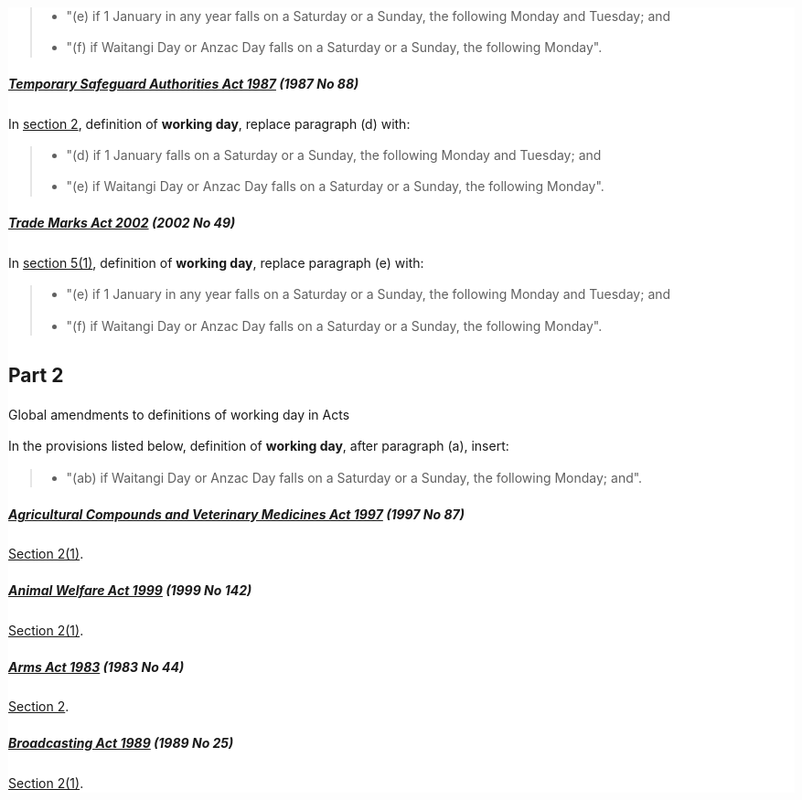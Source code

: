 > *   "(e) if 1 January in any year falls on a Saturday or a Sunday, the following Monday and Tuesday; and
> 
> *   "(f) if Waitangi Day or Anzac Day falls on a Saturday or a Sunday, the following Monday".
> 
> 

##### [Temporary Safeguard Authorities Act 1987][50] (1987 No 88)

In [section 2][51], definition of **working day**, replace paragraph (d) with:

> *   "(d) if 1 January falls on a Saturday or a Sunday, the following Monday and Tuesday; and
> 
> *   "(e) if Waitangi Day or Anzac Day falls on a Saturday or a Sunday, the following Monday".
> 
> 

##### [Trade Marks Act 2002][52] (2002 No 49)

In [section 5(1)][53], definition of **working day**, replace paragraph (e) with:

> *   "(e) if 1 January in any year falls on a Saturday or a Sunday, the following Monday and Tuesday; and
> 
> *   "(f) if Waitangi Day or Anzac Day falls on a Saturday or a Sunday, the following Monday".
> 
> 

## Part 2  
Global amendments to definitions of working day in Acts

In the provisions listed below, definition of **working day**, after paragraph (a), insert:

> *   "(ab) if Waitangi Day or Anzac Day falls on a Saturday or a Sunday, the following Monday; and".
> 
> 

##### [Agricultural Compounds and Veterinary Medicines Act 1997][54] (1997 No 87)

[Section 2(1)][55].

##### [Animal Welfare Act 1999][56] (1999 No 142)

[Section 2(1)][57].

##### [Arms Act 1983][58] (1983 No 44)

[Section 2][59].

##### [Broadcasting Act 1989][60] (1989 No 25)

[Section 2(1)][61].


[0]: http://www.legislation.govt.nz/act/public/2013/0019/latest/whole.html#DLM4274705
[1]: http://www.legislation.govt.nz/act/public/2013/0019/latest/whole.html#DLM4274706
[2]: http://www.legislation.govt.nz/act/public/2013/0019/latest/whole.html#DLM4274707
[3]: http://www.legislation.govt.nz/act/public/2013/0019/latest/whole.html#DLM4274708
[4]: http://www.legislation.govt.nz/act/public/2013/0019/latest/whole.html#DLM4274709
[5]: http://www.legislation.govt.nz/act/public/2013/0019/latest/whole.html#DLM4274710
[6]: http://www.legislation.govt.nz/act/public/2013/0019/latest/whole.html#DLM4929203
[7]: http://www.legislation.govt.nz/act/public/2013/0019/latest/whole.html#DLM4929204
[8]: http://www.legislation.govt.nz/act/public/2013/0019/latest/whole.html#DLM4929205
[9]: http://www.legislation.govt.nz/act/public/2013/0019/latest/whole.html#DLM4929206
[10]: http://www.legislation.govt.nz/act/public/2013/0019/latest/whole.html#DLM4929207
[11]: http://www.legislation.govt.nz/act/public/2013/0019/latest/whole.html#DLM4929208
[12]: http://www.legislation.govt.nz/act/public/2013/0019/latest/whole.html#DLM4929313
[13]: http://www.legislation.govt.nz/act/public/2013/0019/latest/whole.html#DLM4929357
[14]: http://www.legislation.govt.nz/act/public/2013/0019/latest/link.aspx?id=DLM236386
[15]: http://www.legislation.govt.nz/act/public/2013/0019/latest/link.aspx?id=DLM237121
[16]: http://www.legislation.govt.nz/act/public/2013/0019/latest/link.aspx?id=DLM379805
[17]: http://www.legislation.govt.nz/act/public/2013/0019/latest/link.aspx?id=DLM379821
[18]: http://www.legislation.govt.nz/act/public/2013/0019/latest/link.aspx?id=DLM439048
[19]: http://www.legislation.govt.nz/act/public/2013/0019/latest/link.aspx?id=DLM439056
[20]: http://www.legislation.govt.nz/act/public/2013/0019/latest/link.aspx?id=DLM314622
[21]: http://www.legislation.govt.nz/act/public/2013/0019/latest/link.aspx?id=DLM314629
[22]: http://www.legislation.govt.nz/act/public/2013/0019/latest/link.aspx?id=DLM190894
[23]: http://www.legislation.govt.nz/act/public/2013/0019/latest/link.aspx?id=DLM190899
[24]: http://www.legislation.govt.nz/act/public/2013/0019/latest/link.aspx?id=DLM103609
[25]: http://www.legislation.govt.nz/act/public/2013/0019/latest/link.aspx?id=DLM103616
[26]: http://www.legislation.govt.nz/act/public/2013/0019/latest/link.aspx?id=DLM3359902
[27]: http://www.legislation.govt.nz/act/public/2013/0019/latest/link.aspx?id=DLM3359970
[28]: http://www.legislation.govt.nz/act/public/2013/0019/latest/link.aspx?id=DLM426893
[29]: http://www.legislation.govt.nz/act/public/2013/0019/latest/link.aspx?id=DLM426899
[30]: http://www.legislation.govt.nz/act/public/2013/0019/latest/link.aspx?id=DLM143458
[31]: http://www.legislation.govt.nz/act/public/2013/0019/latest/link.aspx?id=DLM143463
[32]: http://www.legislation.govt.nz/act/public/2013/0019/latest/link.aspx?id=DLM31458
[33]: http://www.legislation.govt.nz/act/public/2013/0019/latest/link.aspx?id=DLM31803
[34]: http://www.legislation.govt.nz/act/public/2013/0019/latest/link.aspx?id=DLM316191
[35]: http://www.legislation.govt.nz/act/public/2013/0019/latest/link.aspx?id=DLM316197
[36]: http://www.legislation.govt.nz/act/public/2013/0019/latest/link.aspx?id=DLM4326600
[37]: http://www.legislation.govt.nz/act/public/2013/0019/latest/link.aspx?id=DLM4326634
[38]: http://www.legislation.govt.nz/act/public/2013/0019/latest/link.aspx?id=DLM94277
[39]: http://www.legislation.govt.nz/act/public/2013/0019/latest/link.aspx?id=DLM94283
[40]: http://www.legislation.govt.nz/act/public/2013/0019/latest/link.aspx?id=DLM230264
[41]: http://www.legislation.govt.nz/act/public/2013/0019/latest/link.aspx?id=DLM230272
[42]: http://www.legislation.govt.nz/act/public/2013/0019/latest/link.aspx?id=DLM359106
[43]: http://www.legislation.govt.nz/act/public/2013/0019/latest/link.aspx?id=DLM359124
[44]: http://www.legislation.govt.nz/act/public/2013/0019/latest/link.aspx?id=DLM189914
[45]: http://www.legislation.govt.nz/act/public/2013/0019/latest/link.aspx?id=DLM189922
[46]: http://www.legislation.govt.nz/act/public/2013/0019/latest/link.aspx?id=DLM214027
[47]: http://www.legislation.govt.nz/act/public/2013/0019/latest/link.aspx?id=DLM214036
[48]: http://www.legislation.govt.nz/act/public/2013/0019/latest/link.aspx?id=DLM124960
[49]: http://www.legislation.govt.nz/act/public/2013/0019/latest/link.aspx?id=DLM124974
[50]: http://www.legislation.govt.nz/act/public/2013/0019/latest/link.aspx?id=DLM117316
[51]: http://www.legislation.govt.nz/act/public/2013/0019/latest/link.aspx?id=DLM117322
[52]: http://www.legislation.govt.nz/act/public/2013/0019/latest/link.aspx?id=DLM164239
[53]: http://www.legislation.govt.nz/act/public/2013/0019/latest/link.aspx?id=DLM164249
[54]: http://www.legislation.govt.nz/act/public/2013/0019/latest/link.aspx?id=DLM414576
[55]: http://www.legislation.govt.nz/act/public/2013/0019/latest/link.aspx?id=DLM414583
[56]: http://www.legislation.govt.nz/act/public/2013/0019/latest/link.aspx?id=DLM49663
[57]: http://www.legislation.govt.nz/act/public/2013/0019/latest/link.aspx?id=DLM49669
[58]: http://www.legislation.govt.nz/act/public/2013/0019/latest/link.aspx?id=DLM72621
[59]: http://www.legislation.govt.nz/act/public/2013/0019/latest/link.aspx?id=DLM72627
[60]: http://www.legislation.govt.nz/act/public/2013/0019/latest/link.aspx?id=DLM155364
[61]: http://www.legislation.govt.nz/act/public/2013/0019/latest/link.aspx?id=DLM155371
[62]: http://www.legislation.govt.nz/act/public/2013/0019/latest/link.aspx?id=DLM306035
[63]: http://www.legislation.govt.nz/act/public/2013/0019/latest/link.aspx?id=DLM306054
[64]: http://www.legislation.govt.nz/act/public/2013/0019/latest/link.aspx?id=DLM147087
[65]: http://www.legislation.govt.nz/act/public/2013/0019/latest/link.aspx?id=DLM147094
[66]: http://www.legislation.govt.nz/act/public/2013/0019/latest/link.aspx?id=DLM317192
[67]: http://www.legislation.govt.nz/act/public/2013/0019/latest/link.aspx?id=DLM317198
[68]: http://www.legislation.govt.nz/act/public/2013/0019/latest/link.aspx?id=DLM149788
[69]: http://www.legislation.govt.nz/act/public/2013/0019/latest/link.aspx?id=DLM149796
[70]: http://www.legislation.govt.nz/act/public/2013/0019/latest/link.aspx?id=DLM87622
[71]: http://www.legislation.govt.nz/act/public/2013/0019/latest/link.aspx?id=DLM87631
[72]: http://www.legislation.govt.nz/act/public/2013/0019/latest/link.aspx?id=DLM319569
[73]: http://www.legislation.govt.nz/act/public/2013/0019/latest/link.aspx?id=DLM319576
[74]: http://www.legislation.govt.nz/act/public/2013/0019/latest/link.aspx?id=DLM163058
[75]: http://www.legislation.govt.nz/act/public/2013/0019/latest/link.aspx?id=DLM163070
[76]: http://www.legislation.govt.nz/act/public/2013/0019/latest/link.aspx?id=DLM345633
[77]: http://www.legislation.govt.nz/act/public/2013/0019/latest/link.aspx?id=DLM345639
[78]: http://www.legislation.govt.nz/act/public/2013/0019/latest/link.aspx?id=DLM211511
[79]: http://www.legislation.govt.nz/act/public/2013/0019/latest/link.aspx?id=DLM211520
[80]: http://www.legislation.govt.nz/act/public/2013/0019/latest/link.aspx?id=DLM242535
[81]: http://www.legislation.govt.nz/act/public/2013/0019/latest/link.aspx?id=DLM242543
[82]: http://www.legislation.govt.nz/act/public/2013/0019/latest/link.aspx?id=DLM280686
[83]: http://www.legislation.govt.nz/act/public/2013/0019/latest/link.aspx?id=DLM280692
[84]: http://www.legislation.govt.nz/act/public/2013/0019/latest/link.aspx?id=DLM307518
[85]: http://www.legislation.govt.nz/act/public/2013/0019/latest/link.aspx?id=DLM307525
[86]: http://www.legislation.govt.nz/act/public/2013/0019/latest/link.aspx?id=DLM281857
[87]: http://www.legislation.govt.nz/act/public/2013/0019/latest/link.aspx?id=DLM281866
[88]: http://www.legislation.govt.nz/act/public/2013/0019/latest/link.aspx?id=DLM312894
[89]: http://www.legislation.govt.nz/act/public/2013/0019/latest/link.aspx?id=DLM313301
[90]: http://www.legislation.govt.nz/act/public/2013/0019/latest/link.aspx?id=DLM323597
[91]: http://www.legislation.govt.nz/act/public/2013/0019/latest/link.aspx?id=DLM324804
[92]: http://www.legislation.govt.nz/act/public/2013/0019/latest/link.aspx?id=DLM394191
[93]: http://www.legislation.govt.nz/act/public/2013/0019/latest/link.aspx?id=DLM394199
[94]: http://www.legislation.govt.nz/act/public/2013/0019/latest/link.aspx?id=DLM255625
[95]: http://www.legislation.govt.nz/act/public/2013/0019/latest/link.aspx?id=DLM255632
[96]: http://www.legislation.govt.nz/act/public/2013/0019/latest/link.aspx?id=DLM285411
[97]: http://www.legislation.govt.nz/act/public/2013/0019/latest/link.aspx?id=DLM285420
[98]: http://www.legislation.govt.nz/act/public/2013/0019/latest/link.aspx?id=DLM390755
[99]: http://www.legislation.govt.nz/act/public/2013/0019/latest/link.aspx?id=DLM390763
[100]: http://www.legislation.govt.nz/act/public/2013/0019/latest/link.aspx?id=DLM81034
[101]: http://www.legislation.govt.nz/act/public/2013/0019/latest/link.aspx?id=DLM81045
[102]: http://www.legislation.govt.nz/act/public/2013/0019/latest/link.aspx?id=DLM173368
[103]: http://www.legislation.govt.nz/act/public/2013/0019/latest/link.aspx?id=DLM175232
[104]: http://www.legislation.govt.nz/act/public/2013/0019/latest/link.aspx?id=DLM381221
[105]: http://www.legislation.govt.nz/act/public/2013/0019/latest/link.aspx?id=DLM381228
[106]: http://www.legislation.govt.nz/act/public/2013/0019/latest/link.aspx?id=DLM300510
[107]: http://www.legislation.govt.nz/act/public/2013/0019/latest/link.aspx?id=DLM300516
[108]: http://www.legislation.govt.nz/act/public/2013/0019/latest/link.aspx?id=DLM1440300
[109]: http://www.legislation.govt.nz/act/public/2013/0019/latest/link.aspx?id=DLM1440904
[110]: http://www.legislation.govt.nz/act/public/2013/0019/latest/link.aspx?id=DLM406944
[111]: http://www.legislation.govt.nz/act/public/2013/0019/latest/link.aspx?id=DLM406954
[112]: http://www.legislation.govt.nz/act/public/2013/0019/latest/link.aspx?id=DLM1512300
[113]: http://www.legislation.govt.nz/act/public/2013/0019/latest/link.aspx?id=DLM1520575
[114]: http://www.legislation.govt.nz/act/public/2013/0019/latest/link.aspx?id=DLM392241
[115]: http://www.legislation.govt.nz/act/public/2013/0019/latest/link.aspx?id=DLM392247
[116]: http://www.legislation.govt.nz/act/public/2013/0019/latest/link.aspx?id=DLM415531
[117]: http://www.legislation.govt.nz/act/public/2013/0019/latest/link.aspx?id=DLM415539
[118]: http://www.legislation.govt.nz/act/public/2013/0019/latest/link.aspx?id=DLM170872
[119]: http://www.legislation.govt.nz/act/public/2013/0019/latest/link.aspx?id=DLM170881
[120]: http://www.legislation.govt.nz/act/public/2013/0019/latest/link.aspx?id=DLM122241
[121]: http://www.legislation.govt.nz/act/public/2013/0019/latest/link.aspx?id=DLM122247
[122]: http://www.legislation.govt.nz/act/public/2013/0019/latest/link.aspx?id=DLM418601
[123]: http://www.legislation.govt.nz/act/public/2013/0019/latest/link.aspx?id=DLM232773
[124]: http://www.legislation.govt.nz/act/public/2013/0019/latest/link.aspx?id=DLM366813
[125]: http://www.legislation.govt.nz/act/public/2013/0019/latest/link.aspx?id=DLM366819
[126]: http://www.legislation.govt.nz/act/public/2013/0019/latest/link.aspx?id=DLM188103
[127]: http://www.legislation.govt.nz/act/public/2013/0019/latest/link.aspx?id=DLM188116
[128]: http://www.legislation.govt.nz/act/public/2013/0019/latest/link.aspx?id=DLM429089
[129]: http://www.legislation.govt.nz/act/public/2013/0019/latest/link.aspx?id=DLM429722
[130]: http://www.legislation.govt.nz/act/public/2013/0019/latest/link.aspx?id=DLM64784
[131]: http://www.legislation.govt.nz/act/public/2013/0019/latest/link.aspx?id=DLM64790
[132]: http://www.legislation.govt.nz/act/public/2013/0019/latest/link.aspx?id=DLM356880
[133]: http://www.legislation.govt.nz/act/public/2013/0019/latest/link.aspx?id=DLM356891
[134]: http://www.legislation.govt.nz/act/public/2013/0019/latest/link.aspx?id=DLM45599
[135]: http://www.legislation.govt.nz/act/public/2013/0019/latest/link.aspx?id=DLM45928
[136]: http://www.legislation.govt.nz/act/public/2013/0019/latest/link.aspx?id=DLM423257
[137]: http://www.legislation.govt.nz/act/public/2013/0019/latest/link.aspx?id=DLM423264
[138]: http://www.legislation.govt.nz/act/public/2013/0019/latest/link.aspx?id=DLM296638
[139]: http://www.legislation.govt.nz/act/public/2013/0019/latest/link.aspx?id=DLM296645
[140]: http://www.legislation.govt.nz/act/public/2013/0019/latest/link.aspx?id=DLM968961
[141]: http://www.legislation.govt.nz/act/public/2013/0019/latest/link.aspx?id=DLM968969
[142]: http://www.legislation.govt.nz/act/public/2013/0019/latest/link.aspx?id=DLM53465
[143]: http://www.legislation.govt.nz/act/public/2013/0019/latest/link.aspx?id=DLM53471
[144]: http://www.legislation.govt.nz/act/public/2013/0019/latest/link.aspx?id=DLM160808
[145]: http://www.legislation.govt.nz/act/public/2013/0019/latest/link.aspx?id=DLM160819
[146]: http://www.legislation.govt.nz/act/public/2013/0019/latest/link.aspx?id=DLM45426
[147]: http://www.legislation.govt.nz/act/public/2013/0019/latest/link.aspx?id=DLM45433
[148]: http://www.legislation.govt.nz/act/public/2013/0019/latest/link.aspx?id=DLM73880
[149]: http://www.legislation.govt.nz/act/public/2013/0019/latest/link.aspx?id=DLM73887
[150]: http://www.legislation.govt.nz/act/public/2013/0019/latest/link.aspx?id=DLM165115
[151]: http://www.legislation.govt.nz/act/public/2013/0019/latest/link.aspx?id=DLM165121
[152]: http://www.legislation.govt.nz/act/public/2013/0019/latest/link.aspx?id=DLM25999
[153]: http://www.legislation.govt.nz/act/public/2013/0019/latest/link.aspx?id=DLM26805
[154]: http://www.legislation.govt.nz/act/public/2013/0019/latest/link.aspx?id=DLM85720
[155]: http://www.legislation.govt.nz/act/public/2013/0019/latest/link.aspx?id=DLM85727
[156]: http://www.legislation.govt.nz/act/public/2013/0019/latest/link.aspx?id=DLM85318
[157]: http://www.legislation.govt.nz/act/public/2013/0019/latest/link.aspx?id=DLM85324
[158]: http://www.legislation.govt.nz/act/public/2013/0019/latest/link.aspx?id=DLM410792
[159]: http://www.legislation.govt.nz/act/public/2013/0019/latest/link.aspx?id=DLM410798
[160]: http://www.legislation.govt.nz/act/public/2013/0019/latest/link.aspx?id=DLM403529
[161]: http://www.legislation.govt.nz/act/public/2013/0019/latest/link.aspx?id=DLM403542
[162]: http://www.legislation.govt.nz/act/public/2013/0019/latest/link.aspx?id=DLM167916
[163]: http://www.legislation.govt.nz/act/public/2013/0019/latest/link.aspx?id=DLM167922
[164]: http://www.legislation.govt.nz/act/public/2013/0019/latest/link.aspx?id=DLM214445
[165]: http://www.legislation.govt.nz/act/public/2013/0019/latest/link.aspx?id=DLM214451
[166]: http://www.legislation.govt.nz/act/public/2013/0019/latest/link.aspx?id=DLM108729
[167]: http://www.legislation.govt.nz/act/public/2013/0019/latest/link.aspx?id=DLM108735
[168]: http://www.legislation.govt.nz/act/public/2013/0019/latest/link.aspx?id=DLM267986
[169]: http://www.legislation.govt.nz/act/public/2013/0019/latest/link.aspx?id=DLM267994
[170]: http://www.legislation.govt.nz/act/public/2013/0019/latest/link.aspx?id=DLM296892
[171]: http://www.legislation.govt.nz/act/public/2013/0019/latest/link.aspx?id=DLM296898
[172]: http://www.legislation.govt.nz/act/public/2013/0019/latest/link.aspx?id=DLM2026700
[173]: http://www.legislation.govt.nz/act/public/2013/0019/latest/link.aspx?id=DLM2026708
[174]: http://www.legislation.govt.nz/act/public/2013/0019/latest/link.aspx?id=DLM184860
[175]: http://www.legislation.govt.nz/act/public/2013/0019/latest/link.aspx?id=DLM184865
[176]: http://www.legislation.govt.nz/act/public/2013/0019/latest/link.aspx?id=DLM119637
[177]: http://www.legislation.govt.nz/act/public/2013/0019/latest/link.aspx?id=DLM119642
[178]: http://www.legislation.govt.nz/act/public/2013/0019/latest/link.aspx?id=DLM168285
[179]: http://www.legislation.govt.nz/act/public/2013/0019/latest/link.aspx?id=DLM168290
[180]: http://www.legislation.govt.nz/act/public/2013/0019/latest/link.aspx?id=DLM217750
[181]: http://www.legislation.govt.nz/act/public/2013/0019/latest/link.aspx?id=DLM217755
[182]: http://www.legislation.govt.nz/act/public/2013/0019/latest/link.aspx?id=DLM388425
[183]: http://www.legislation.govt.nz/act/public/2013/0019/latest/link.aspx?id=DLM388431
[184]: http://www.legislation.govt.nz/act/public/2013/0019/latest/link.aspx?id=DLM271855
[185]: http://www.legislation.govt.nz/act/public/2013/0019/latest/link.aspx?id=DLM271861
[186]: http://www.legislation.govt.nz/act/public/2013/0019/latest/link.aspx?id=DLM4328900
[187]: http://www.legislation.govt.nz/act/public/2013/0019/latest/link.aspx?id=DLM4328935
[188]: http://www.legislation.govt.nz/act/public/2013/0019/latest/link.aspx?id=DLM3335202
[189]: http://www.legislation.govt.nz/act/public/2013/0019/latest/link.aspx?id=DLM3335213
[190]: http://www.legislation.govt.nz/act/public/2013/0019/latest/link.aspx?id=DLM2274700
[191]: http://www.legislation.govt.nz/act/public/2013/0019/latest/link.aspx?id=DLM2274733
[192]: http://www.legislation.govt.nz/act/public/2013/0019/latest/link.aspx?id=DLM3276800
[193]: http://www.legislation.govt.nz/act/public/2013/0019/latest/link.aspx?id=DLM3276821
[194]: http://www.legislation.govt.nz/act/public/2013/0019/latest/link.aspx?id=DLM3548700
[195]: http://www.legislation.govt.nz/act/public/2013/0019/latest/link.aspx?id=DLM3548740
[196]: http://www.legislation.govt.nz/act/public/2013/0019/latest/link.aspx?id=DLM2921817
[197]: http://www.legislation.govt.nz/act/public/2013/0019/latest/link.aspx?id=DLM2921831
[198]: http://www.legislation.govt.nz/act/public/2013/0019/latest/link.aspx?id=DLM4339901
[199]: http://www.legislation.govt.nz/act/public/2013/0019/latest/link.aspx?id=DLM4339919
[200]: http://www.legislation.govt.nz/act/public/2013/0019/latest/link.aspx?id=DLM1630000
[201]: http://www.legislation.govt.nz/act/public/2013/0019/latest/link.aspx?id=DLM1630013
[202]: http://www.legislation.govt.nz/act/public/2013/0019/latest/link.aspx?id=DLM1375500
[203]: http://www.legislation.govt.nz/act/public/2013/0019/latest/link.aspx?id=DLM1375546
[204]: http://www.legislation.govt.nz/act/public/2013/0019/latest/link.aspx?id=DLM359210
[205]: http://www.legislation.govt.nz/act/public/2013/0019/latest/link.aspx?id=DLM359251
[206]: http://www.legislation.govt.nz/act/public/2013/0019/latest/link.aspx?id=DLM3947000
[207]: http://www.legislation.govt.nz/act/public/2013/0019/latest/link.aspx?id=DLM3947035
[208]: http://www.legislation.govt.nz/act/public/2013/0019/latest/link.aspx?id=DLM338760
[209]: http://www.legislation.govt.nz/act/public/2013/0019/latest/link.aspx?id=DLM338908
[210]: http://www.legislation.govt.nz/act/public/2013/0019/latest/link.aspx?id=DLM4062601
[211]: http://www.legislation.govt.nz/act/public/2013/0019/latest/link.aspx?id=DLM4062637
[212]: http://www.legislation.govt.nz/act/public/2013/0019/latest/link.aspx?id=DLM391105
[213]: http://www.legislation.govt.nz/act/public/2013/0019/latest/link.aspx?id=DLM391132
[214]: http://www.legislation.govt.nz/act/public/2013/0019/latest/link.aspx?id=DLM3562500
[215]: http://www.legislation.govt.nz/act/public/2013/0019/latest/link.aspx?id=DLM3562535
[216]: http://www.legislation.govt.nz/act/public/2013/0019/latest/link.aspx?id=DLM192292
[217]: http://www.legislation.govt.nz/act/public/2013/0019/latest/link.aspx?id=DLM192711
[218]: http://www.legislation.govt.nz/act/public/2013/0019/latest/link.aspx?id=DLM233714
[219]: http://www.legislation.govt.nz/act/public/2013/0019/latest/link.aspx?id=DLM233730
[220]: http://www.legislation.govt.nz/act/public/2013/0019/latest/link.aspx?id=DLM44401
[221]: http://www.legislation.govt.nz/act/public/2013/0019/latest/link.aspx?id=DLM44417
[222]: http://www.legislation.govt.nz/act/public/2013/0019/latest/link.aspx?id=DLM349701
[223]: http://www.legislation.govt.nz/act/public/2013/0019/latest/link.aspx?id=DLM349753
[224]: http://www.legislation.govt.nz/act/public/2013/0019/latest/link.aspx?id=DLM4324813
[225]: http://www.legislation.govt.nz/act/public/2013/0019/latest/link.aspx?id=DLM4324835
[226]: http://www.legislation.govt.nz/act/public/2013/0019/latest/link.aspx?id=DLM1525700
[227]: http://www.legislation.govt.nz/act/public/2013/0019/latest/link.aspx?id=DLM1525730
[228]: http://www.legislation.govt.nz/act/public/2013/0019/latest/link.aspx?id=DLM79573
[229]: http://www.legislation.govt.nz/act/public/2013/0019/latest/link.aspx?id=DLM79589
[230]: http://www.legislation.govt.nz/act/public/2013/0019/latest/link.aspx?id=DLM4321600
[231]: http://www.legislation.govt.nz/act/public/2013/0019/latest/link.aspx?id=DLM4321633
[232]: http://www.legislation.govt.nz/act/public/2013/0019/latest/link.aspx?id=DLM381397
[233]: http://www.legislation.govt.nz/act/public/2013/0019/latest/link.aspx?id=DLM381617
[234]: http://www.legislation.govt.nz/act/public/2013/0019/latest/link.aspx?id=DLM1132300
[235]: http://www.legislation.govt.nz/act/public/2013/0019/latest/link.aspx?id=DLM1132324
[236]: http://www.legislation.govt.nz/act/public/2013/0019/latest/link.aspx?id=DLM154882
[237]: http://www.legislation.govt.nz/act/public/2013/0019/latest/link.aspx?id=DLM155501
[238]: http://www.legislation.govt.nz/act/public/2013/0019/latest/link.aspx?id=DLM2273500
[239]: http://www.legislation.govt.nz/act/public/2013/0019/latest/link.aspx?id=DLM2273513
[240]: http://www.legislation.govt.nz/act/public/2013/0019/latest/link.aspx?id=DLM154337
[241]: http://www.legislation.govt.nz/act/public/2013/0019/latest/link.aspx?id=DLM175958
[242]: http://www.legislation.govt.nz/act/public/2013/0019/latest/link.aspx?id=DLM179508
[243]: http://www.legislation.govt.nz/act/public/2013/0019/latest/link.aspx?id=DLM445794
[244]: http://www.legislation.govt.nz/act/public/2013/0019/latest/link.aspx?id=DLM445808
[245]: http://www.legislation.govt.nz/act/public/2013/0019/latest/link.aspx?id=DLM445776
[246]: http://www.legislation.govt.nz/act/public/2013/0019/latest/link.aspx?id=DLM445790
[247]: http://www.legislation.govt.nz/act/public/2013/0019/latest/link.aspx?id=DLM445116
[248]: http://www.legislation.govt.nz/act/public/2013/0019/latest/link.aspx?id=DLM445125
[249]: http://www.legislation.govt.nz/act/public/2013/0019/latest/link.aspx?id=DLM1441519
[250]: http://www.legislation.govt.nz/act/public/2013/0019/latest/link.aspx?id=DLM6167
[251]: http://www.legislation.govt.nz/act/public/2013/0019/latest/link.aspx?id=DLM6182
[252]: http://www.legislation.govt.nz/act/public/2013/0019/latest/link.aspx?id=DLM60011
[253]: http://www.legislation.govt.nz/act/public/2013/0019/latest/link.aspx?id=DLM60758